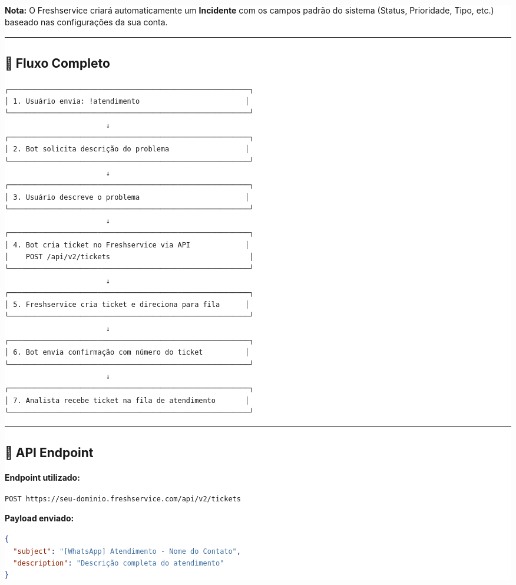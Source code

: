 **Nota:** O Freshservice criará automaticamente um **Incidente** com os campos padrão do sistema (Status, Prioridade, Tipo, etc.) baseado nas configurações da sua conta.

---

## 🎯 Fluxo Completo

```
┌─────────────────────────────────────────────────────────┐
│ 1. Usuário envia: !atendimento                         │
└─────────────────────────────────────────────────────────┘
                        ↓
┌─────────────────────────────────────────────────────────┐
│ 2. Bot solicita descrição do problema                  │
└─────────────────────────────────────────────────────────┘
                        ↓
┌─────────────────────────────────────────────────────────┐
│ 3. Usuário descreve o problema                         │
└─────────────────────────────────────────────────────────┘
                        ↓
┌─────────────────────────────────────────────────────────┐
│ 4. Bot cria ticket no Freshservice via API             │
│    POST /api/v2/tickets                                 │
└─────────────────────────────────────────────────────────┘
                        ↓
┌─────────────────────────────────────────────────────────┐
│ 5. Freshservice cria ticket e direciona para fila      │
└─────────────────────────────────────────────────────────┘
                        ↓
┌─────────────────────────────────────────────────────────┐
│ 6. Bot envia confirmação com número do ticket          │
└─────────────────────────────────────────────────────────┘
                        ↓
┌─────────────────────────────────────────────────────────┐
│ 7. Analista recebe ticket na fila de atendimento       │
└─────────────────────────────────────────────────────────┘
```

---

## 🔧 API Endpoint

**Endpoint utilizado:**
```
POST https://seu-dominio.freshservice.com/api/v2/tickets
```

**Payload enviado:**
```json
{
  "subject": "[WhatsApp] Atendimento - Nome do Contato",
  "description": "Descrição completa do atendimento"
}
```
